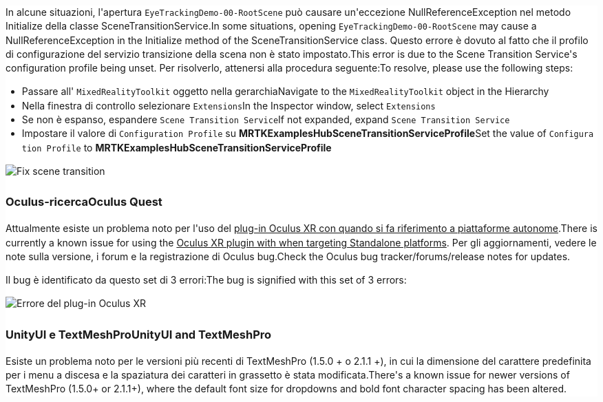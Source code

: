 <span data-ttu-id="3a8fa-275">In alcune situazioni, l'apertura `EyeTrackingDemo-00-RootScene` può causare un'eccezione NullReferenceException nel metodo Initialize della classe SceneTransitionService.</span><span class="sxs-lookup"><span data-stu-id="3a8fa-275">In some situations, opening `EyeTrackingDemo-00-RootScene` may cause a NullReferenceException in the Initialize method of the SceneTransitionService class.</span></span>
<span data-ttu-id="3a8fa-276">Questo errore è dovuto al fatto che il profilo di configurazione del servizio transizione della scena non è stato impostato.</span><span class="sxs-lookup"><span data-stu-id="3a8fa-276">This error is due to the Scene Transition Service's configuration profile being unset.</span></span> <span data-ttu-id="3a8fa-277">Per risolverlo, attenersi alla procedura seguente:</span><span class="sxs-lookup"><span data-stu-id="3a8fa-277">To resolve, please use the following steps:</span></span>

- <span data-ttu-id="3a8fa-278">Passare all' `MixedRealityToolkit` oggetto nella gerarchia</span><span class="sxs-lookup"><span data-stu-id="3a8fa-278">Navigate to the `MixedRealityToolkit` object in the Hierarchy</span></span>
- <span data-ttu-id="3a8fa-279">Nella finestra di controllo selezionare `Extensions`</span><span class="sxs-lookup"><span data-stu-id="3a8fa-279">In the Inspector window, select `Extensions`</span></span>
- <span data-ttu-id="3a8fa-280">Se non è espanso, espandere `Scene Transition Service`</span><span class="sxs-lookup"><span data-stu-id="3a8fa-280">If not expanded, expand `Scene Transition Service`</span></span>
- <span data-ttu-id="3a8fa-281">Impostare il valore di `Configuration Profile` su **MRTKExamplesHubSceneTransitionServiceProfile**</span><span class="sxs-lookup"><span data-stu-id="3a8fa-281">Set the value of `Configuration Profile` to **MRTKExamplesHubSceneTransitionServiceProfile**</span></span>

<img src="../features/Images/ReleaseNotes/FixSceneTransitionProfile.png" width="500px" alt="Fix scene transition">

### <a name="oculus-quest"></a><span data-ttu-id="3a8fa-282">Oculus-ricerca</span><span class="sxs-lookup"><span data-stu-id="3a8fa-282">Oculus Quest</span></span>

<span data-ttu-id="3a8fa-283">Attualmente esiste un problema noto per l'uso del [plug-in Oculus XR con quando si fa riferimento a piattaforme autonome](https://forum.unity.com/threads/unable-to-start-oculus-xr-plugin.913883/).</span><span class="sxs-lookup"><span data-stu-id="3a8fa-283">There is currently a known issue for using the [Oculus XR plugin with when targeting Standalone platforms](https://forum.unity.com/threads/unable-to-start-oculus-xr-plugin.913883/).</span></span>  <span data-ttu-id="3a8fa-284">Per gli aggiornamenti, vedere le note sulla versione, i forum e la registrazione di Oculus bug.</span><span class="sxs-lookup"><span data-stu-id="3a8fa-284">Check the Oculus bug tracker/forums/release notes for updates.</span></span>

<span data-ttu-id="3a8fa-285">Il bug è identificato da questo set di 3 errori:</span><span class="sxs-lookup"><span data-stu-id="3a8fa-285">The bug is signified with this set of 3 errors:</span></span>

![Errore del plug-in Oculus XR](https://forum.unity.com/attachments/erori-unity-png.644204/)

### <a name="unityui-and-textmeshpro"></a><span data-ttu-id="3a8fa-287">UnityUI e TextMeshPro</span><span class="sxs-lookup"><span data-stu-id="3a8fa-287">UnityUI and TextMeshPro</span></span>

<span data-ttu-id="3a8fa-288">Esiste un problema noto per le versioni più recenti di TextMeshPro (1.5.0 + o 2.1.1 +), in cui la dimensione del carattere predefinita per i menu a discesa e la spaziatura dei caratteri in grassetto è stata modificata.</span><span class="sxs-lookup"><span data-stu-id="3a8fa-288">There's a known issue for newer versions of TextMeshPro (1.5.0+ or 2.1.1+), where the default font size for dropdowns and bold font character spacing has been altered.</span></span>
